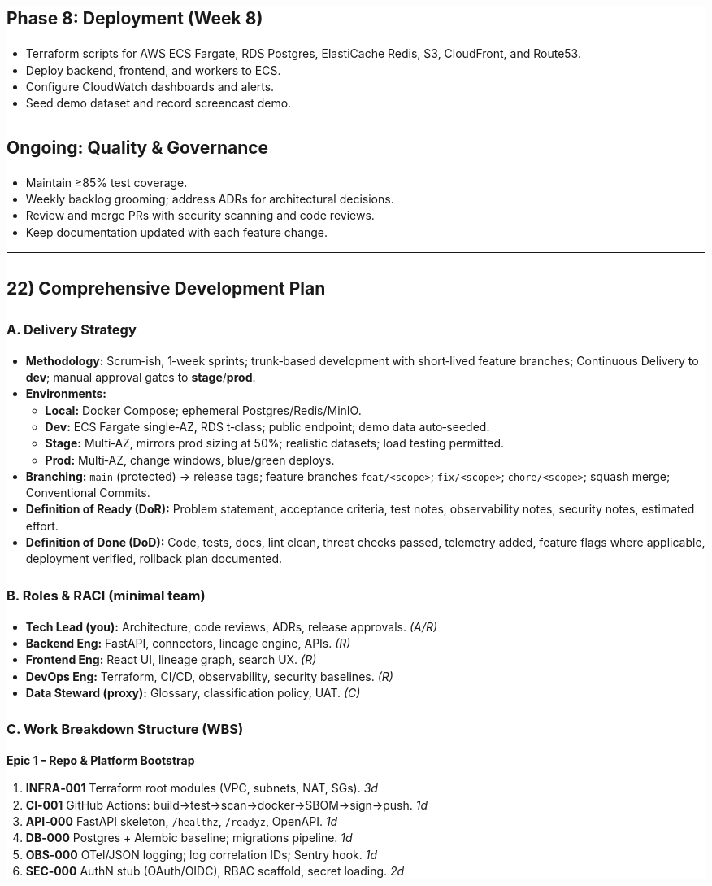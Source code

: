 ## Phase 8: Deployment (Week 8)
- Terraform scripts for AWS ECS Fargate, RDS Postgres, ElastiCache Redis, S3, CloudFront, and Route53.
- Deploy backend, frontend, and workers to ECS.
- Configure CloudWatch dashboards and alerts.
- Seed demo dataset and record screencast demo.

## Ongoing: Quality & Governance
- Maintain ≥85% test coverage.
- Weekly backlog grooming; address ADRs for architectural decisions.
- Review and merge PRs with security scanning and code reviews.
- Keep documentation updated with each feature change.



---

## 22) Comprehensive Development Plan

### A. Delivery Strategy
- **Methodology:** Scrum‑ish, 1‑week sprints; trunk‑based development with short‑lived feature branches; Continuous Delivery to **dev**; manual approval gates to **stage**/**prod**.
- **Environments:**
  - **Local:** Docker Compose; ephemeral Postgres/Redis/MinIO.
  - **Dev:** ECS Fargate single‑AZ, RDS t‑class; public endpoint; demo data auto‑seeded.
  - **Stage:** Multi‑AZ, mirrors prod sizing at 50%; realistic datasets; load testing permitted.
  - **Prod:** Multi‑AZ, change windows, blue/green deploys.
- **Branching:** `main` (protected) → release tags; feature branches `feat/<scope>`; `fix/<scope>`; `chore/<scope>`; squash merge; Conventional Commits.
- **Definition of Ready (DoR):** Problem statement, acceptance criteria, test notes, observability notes, security notes, estimated effort.
- **Definition of Done (DoD):** Code, tests, docs, lint clean, threat checks passed, telemetry added, feature flags where applicable, deployment verified, rollback plan documented.

### B. Roles & RACI (minimal team)
- **Tech Lead (you):** Architecture, code reviews, ADRs, release approvals. *(A/R)*
- **Backend Eng:** FastAPI, connectors, lineage engine, APIs. *(R)*
- **Frontend Eng:** React UI, lineage graph, search UX. *(R)*
- **DevOps Eng:** Terraform, CI/CD, observability, security baselines. *(R)*
- **Data Steward (proxy):** Glossary, classification policy, UAT. *(C)*

### C. Work Breakdown Structure (WBS)
**Epic 1 – Repo & Platform Bootstrap**
1. **INFRA‑001** Terraform root modules (VPC, subnets, NAT, SGs). *3d*
2. **CI‑001** GitHub Actions: build→test→scan→docker→SBOM→sign→push. *1d*
3. **API‑000** FastAPI skeleton, `/healthz`, `/readyz`, OpenAPI. *1d*
4. **DB‑000** Postgres + Alembic baseline; migrations pipeline. *1d*
5. **OBS‑000** OTel/JSON logging; log correlation IDs; Sentry hook. *1d*
6. **SEC‑000** AuthN stub (OAuth/OIDC), RBAC scaffold, secret loading. *2d*
